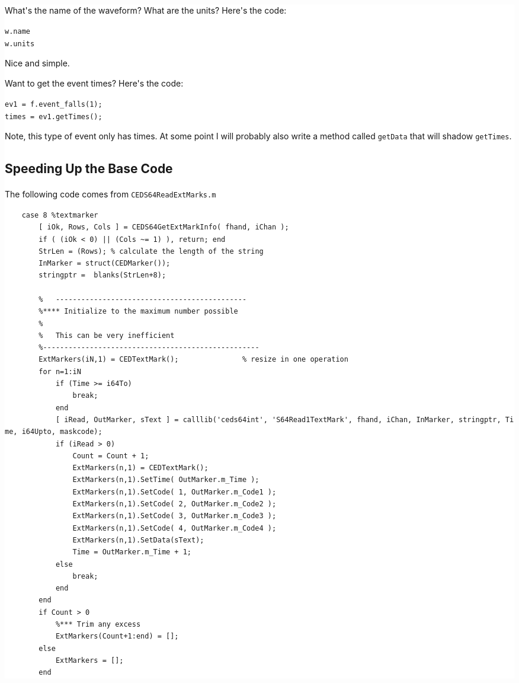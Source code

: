 What's the name of the waveform? What are the units? Here's the code:

```
w.name
w.units
```

Nice and simple.

Want to get the event times? Here's the code:

```
ev1 = f.event_falls(1);
times = ev1.getTimes();
```

Note, this type of event only has times. At some point I will probably also write a method called `getData` that will shadow `getTimes`.

## Speeding Up the Base Code ##

The following code comes from `CEDS64ReadExtMarks.m`

```
	case 8 %textmarker
		[ iOk, Rows, Cols ] = CEDS64GetExtMarkInfo( fhand, iChan );
		if ( (iOk < 0) || (Cols ~= 1) ), return; end
		StrLen = (Rows); % calculate the length of the string
		InMarker = struct(CEDMarker());
		stringptr =  blanks(StrLen+8);
		
		%	---------------------------------------------
		%**** Initialize to the maximum number possible
		%
		%	This can be very inefficient
		%---------------------------------------------------
		ExtMarkers(iN,1) = CEDTextMark();               % resize in one operation
		for n=1:iN
			if (Time >= i64To)
				break;
			end
			[ iRead, OutMarker, sText ] = calllib('ceds64int', 'S64Read1TextMark', fhand, iChan, InMarker, stringptr, Time, i64Upto, maskcode);
			if (iRead > 0)
				Count = Count + 1;
				ExtMarkers(n,1) = CEDTextMark();
				ExtMarkers(n,1).SetTime( OutMarker.m_Time );
				ExtMarkers(n,1).SetCode( 1, OutMarker.m_Code1 );
				ExtMarkers(n,1).SetCode( 2, OutMarker.m_Code2 );
				ExtMarkers(n,1).SetCode( 3, OutMarker.m_Code3 );
				ExtMarkers(n,1).SetCode( 4, OutMarker.m_Code4 );
				ExtMarkers(n,1).SetData(sText);
				Time = OutMarker.m_Time + 1;
			else
				break;
			end
		end
		if Count > 0
			%*** Trim any excess
			ExtMarkers(Count+1:end) = [];
		else
			ExtMarkers = [];
		end
```
